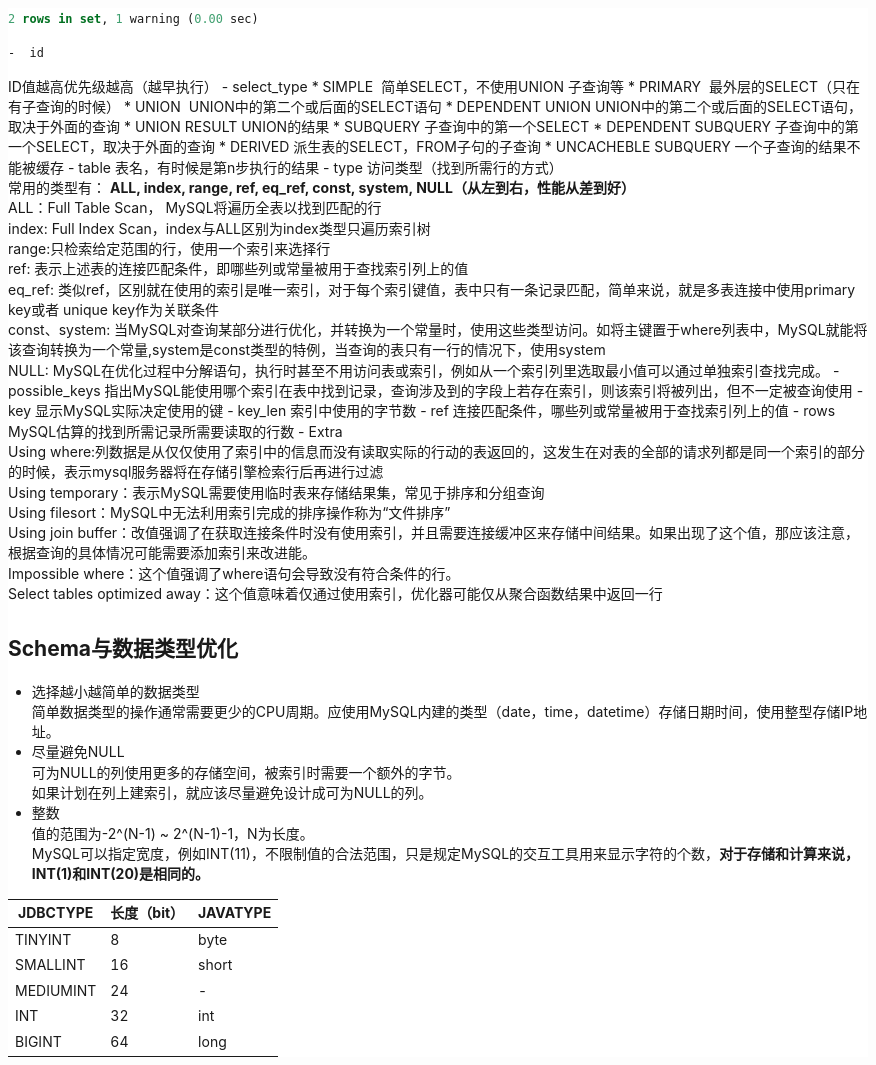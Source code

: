 ```sql
2 rows in set, 1 warning (0.00 sec)
```

    -  id  
ID值越高优先级越高（越早执行） 
    -  select_type 
        * SIMPLE  简单SELECT，不使用UNION 子查询等
        * PRIMARY  最外层的SELECT（只在有子查询的时候）
        * UNION  UNION中的第二个或后面的SELECT语句
        * DEPENDENT UNION UNION中的第二个或后面的SELECT语句，取决于外面的查询
        * UNION RESULT UNION的结果
        * SUBQUERY 子查询中的第一个SELECT
        * DEPENDENT SUBQUERY 子查询中的第一个SELECT，取决于外面的查询
        * DERIVED 派生表的SELECT，FROM子句的子查询
        * UNCACHEBLE SUBQUERY 一个子查询的结果不能被缓存
    -  table 表名，有时候是第n步执行的结果 
    -  type 访问类型（找到所需行的方式）  
常用的类型有： **ALL, index, range, ref, eq_ref, const, system, NULL（从左到右，性能从差到好）**  
ALL：Full Table Scan， MySQL将遍历全表以找到匹配的行  
index: Full Index Scan，index与ALL区别为index类型只遍历索引树  
range:只检索给定范围的行，使用一个索引来选择行  
ref: 表示上述表的连接匹配条件，即哪些列或常量被用于查找索引列上的值  
eq_ref: 类似ref，区别就在使用的索引是唯一索引，对于每个索引键值，表中只有一条记录匹配，简单来说，就是多表连接中使用primary key或者 unique key作为关联条件  
const、system: 当MySQL对查询某部分进行优化，并转换为一个常量时，使用这些类型访问。如将主键置于where列表中，MySQL就能将该查询转换为一个常量,system是const类型的特例，当查询的表只有一行的情况下，使用system  
NULL: MySQL在优化过程中分解语句，执行时甚至不用访问表或索引，例如从一个索引列里选取最小值可以通过单独索引查找完成。 
    -  possible_keys 指出MySQL能使用哪个索引在表中找到记录，查询涉及到的字段上若存在索引，则该索引将被列出，但不一定被查询使用 
    -  key 显示MySQL实际决定使用的键 
    -  key_len 索引中使用的字节数 
    -  ref 连接匹配条件，哪些列或常量被用于查找索引列上的值 
    -  rows MySQL估算的找到所需记录所需要读取的行数 
    -  Extra  
Using where:列数据是从仅仅使用了索引中的信息而没有读取实际的行动的表返回的，这发生在对表的全部的请求列都是同一个索引的部分的时候，表示mysql服务器将在存储引擎检索行后再进行过滤  
Using temporary：表示MySQL需要使用临时表来存储结果集，常见于排序和分组查询  
Using filesort：MySQL中无法利用索引完成的排序操作称为“文件排序”  
Using join buffer：改值强调了在获取连接条件时没有使用索引，并且需要连接缓冲区来存储中间结果。如果出现了这个值，那应该注意，根据查询的具体情况可能需要添加索引来改进能。  
Impossible where：这个值强调了where语句会导致没有符合条件的行。  
Select tables optimized away：这个值意味着仅通过使用索引，优化器可能仅从聚合函数结果中返回一行 

 

## Schema与数据类型优化
+  选择越小越简单的数据类型  
简单数据类型的操作通常需要更少的CPU周期。应使用MySQL内建的类型（date，time，datetime）存储日期时间，使用整型存储IP地址。 
+  尽量避免NULL  
可为NULL的列使用更多的存储空间，被索引时需要一个额外的字节。  
如果计划在列上建索引，就应该尽量避免设计成可为NULL的列。 
+  整数   
值的范围为-2^(N-1) ~ 2^(N-1)-1，N为长度。  
MySQL可以指定宽度，例如INT(11)，不限制值的合法范围，只是规定MySQL的交互工具用来显示字符的个数，**对于存储和计算来说，INT(1)和INT(20)是相同的。** 

| JDBCTYPE | 长度（bit） | JAVATYPE |
| --- | --- | --- |
| TINYINT | 8 | byte |
| SMALLINT | 16 | short |
| MEDIUMINT | 24 | - |
| INT | 32 | int |
| BIGINT | 64 | long |
